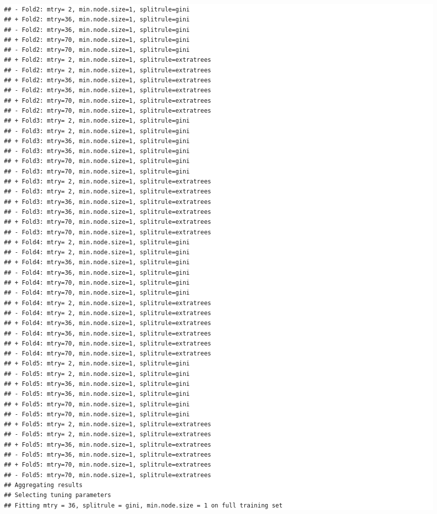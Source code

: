 ```
## - Fold2: mtry= 2, min.node.size=1, splitrule=gini 
## + Fold2: mtry=36, min.node.size=1, splitrule=gini 
## - Fold2: mtry=36, min.node.size=1, splitrule=gini 
## + Fold2: mtry=70, min.node.size=1, splitrule=gini 
## - Fold2: mtry=70, min.node.size=1, splitrule=gini 
## + Fold2: mtry= 2, min.node.size=1, splitrule=extratrees 
## - Fold2: mtry= 2, min.node.size=1, splitrule=extratrees 
## + Fold2: mtry=36, min.node.size=1, splitrule=extratrees 
## - Fold2: mtry=36, min.node.size=1, splitrule=extratrees 
## + Fold2: mtry=70, min.node.size=1, splitrule=extratrees 
## - Fold2: mtry=70, min.node.size=1, splitrule=extratrees 
## + Fold3: mtry= 2, min.node.size=1, splitrule=gini 
## - Fold3: mtry= 2, min.node.size=1, splitrule=gini 
## + Fold3: mtry=36, min.node.size=1, splitrule=gini 
## - Fold3: mtry=36, min.node.size=1, splitrule=gini 
## + Fold3: mtry=70, min.node.size=1, splitrule=gini 
## - Fold3: mtry=70, min.node.size=1, splitrule=gini 
## + Fold3: mtry= 2, min.node.size=1, splitrule=extratrees 
## - Fold3: mtry= 2, min.node.size=1, splitrule=extratrees 
## + Fold3: mtry=36, min.node.size=1, splitrule=extratrees 
## - Fold3: mtry=36, min.node.size=1, splitrule=extratrees 
## + Fold3: mtry=70, min.node.size=1, splitrule=extratrees 
## - Fold3: mtry=70, min.node.size=1, splitrule=extratrees 
## + Fold4: mtry= 2, min.node.size=1, splitrule=gini 
## - Fold4: mtry= 2, min.node.size=1, splitrule=gini 
## + Fold4: mtry=36, min.node.size=1, splitrule=gini 
## - Fold4: mtry=36, min.node.size=1, splitrule=gini 
## + Fold4: mtry=70, min.node.size=1, splitrule=gini 
## - Fold4: mtry=70, min.node.size=1, splitrule=gini 
## + Fold4: mtry= 2, min.node.size=1, splitrule=extratrees 
## - Fold4: mtry= 2, min.node.size=1, splitrule=extratrees 
## + Fold4: mtry=36, min.node.size=1, splitrule=extratrees 
## - Fold4: mtry=36, min.node.size=1, splitrule=extratrees 
## + Fold4: mtry=70, min.node.size=1, splitrule=extratrees 
## - Fold4: mtry=70, min.node.size=1, splitrule=extratrees 
## + Fold5: mtry= 2, min.node.size=1, splitrule=gini 
## - Fold5: mtry= 2, min.node.size=1, splitrule=gini 
## + Fold5: mtry=36, min.node.size=1, splitrule=gini 
## - Fold5: mtry=36, min.node.size=1, splitrule=gini 
## + Fold5: mtry=70, min.node.size=1, splitrule=gini 
## - Fold5: mtry=70, min.node.size=1, splitrule=gini 
## + Fold5: mtry= 2, min.node.size=1, splitrule=extratrees 
## - Fold5: mtry= 2, min.node.size=1, splitrule=extratrees 
## + Fold5: mtry=36, min.node.size=1, splitrule=extratrees 
## - Fold5: mtry=36, min.node.size=1, splitrule=extratrees 
## + Fold5: mtry=70, min.node.size=1, splitrule=extratrees 
## - Fold5: mtry=70, min.node.size=1, splitrule=extratrees 
## Aggregating results
## Selecting tuning parameters
## Fitting mtry = 36, splitrule = gini, min.node.size = 1 on full training set
```
